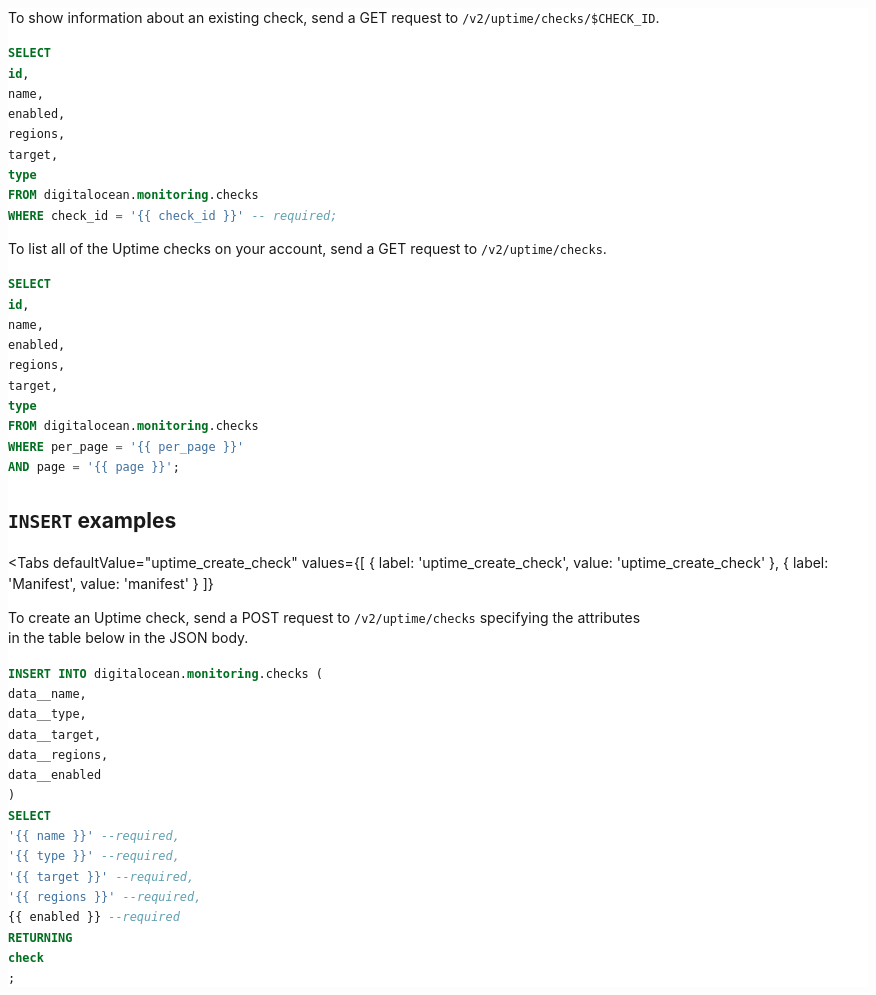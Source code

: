 To show information about an existing check, send a GET request to `/v2/uptime/checks/$CHECK_ID`.

```sql
SELECT
id,
name,
enabled,
regions,
target,
type
FROM digitalocean.monitoring.checks
WHERE check_id = '{{ check_id }}' -- required;
```
</TabItem>
<TabItem value="uptime_list_checks">

To list all of the Uptime checks on your account, send a GET request to `/v2/uptime/checks`.

```sql
SELECT
id,
name,
enabled,
regions,
target,
type
FROM digitalocean.monitoring.checks
WHERE per_page = '{{ per_page }}'
AND page = '{{ page }}';
```
</TabItem>
</Tabs>


## `INSERT` examples

<Tabs
    defaultValue="uptime_create_check"
    values={[
        { label: 'uptime_create_check', value: 'uptime_create_check' },
        { label: 'Manifest', value: 'manifest' }
    ]}
>
<TabItem value="uptime_create_check">

To create an Uptime check, send a POST request to `/v2/uptime/checks` specifying the attributes<br />in the table below in the JSON body.<br />

```sql
INSERT INTO digitalocean.monitoring.checks (
data__name,
data__type,
data__target,
data__regions,
data__enabled
)
SELECT 
'{{ name }}' --required,
'{{ type }}' --required,
'{{ target }}' --required,
'{{ regions }}' --required,
{{ enabled }} --required
RETURNING
check
;
```
</TabItem>